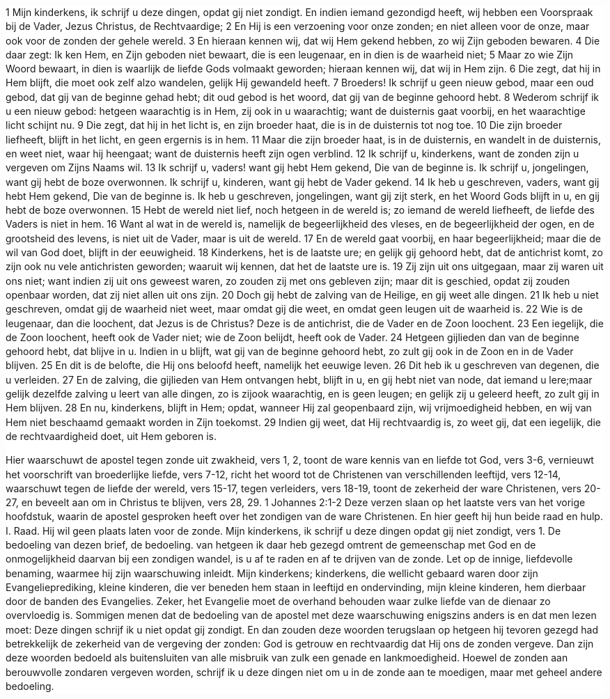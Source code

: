 1 Mijn kinderkens, ik schrijf u deze dingen, opdat gij niet zondigt. En indien iemand gezondigd heeft, wij hebben een Voorspraak bij de Vader, Jezus Christus, de Rechtvaardige; 2 En Hij is een verzoening voor onze zonden; en niet alleen voor de onze, maar ook voor de zonden der gehele wereld. 3 En hieraan kennen wij, dat wij Hem gekend hebben, zo wij Zijn geboden bewaren. 4 Die daar zegt: Ik ken Hem, en Zijn geboden niet bewaart, die is een leugenaar, en in dien is de waarheid niet; 5 Maar zo wie Zijn Woord bewaart, in dien is waarlijk de liefde Gods volmaakt geworden; hieraan kennen wij, dat wij in Hem zijn. 6 Die zegt, dat hij in Hem blijft, die moet ook zelf alzo wandelen, gelijk Hij gewandeld heeft. 7 Broeders! Ik schrijf u geen nieuw gebod, maar een oud gebod, dat gij van de beginne gehad hebt; dit oud gebod is het woord, dat gij van de beginne gehoord hebt. 8 Wederom schrijf ik u een nieuw gebod: hetgeen waarachtig is in Hem, zij ook in u waarachtig; want de duisternis gaat voorbij, en het waarachtige licht schijnt nu. 9 Die zegt, dat hij in het licht is, en zijn broeder haat, die is in de duisternis tot nog toe. 10 Die zijn broeder liefheeft, blijft in het licht, en geen ergernis is in hem. 11 Maar die zijn broeder haat, is in de duisternis, en wandelt in de duisternis, en weet niet, waar hij heengaat; want de duisternis heeft zijn ogen verblind. 12 Ik schrijf u, kinderkens, want de zonden zijn u vergeven om Zijns Naams wil. 13 Ik schrijf u, vaders! want gij hebt Hem gekend, Die van de beginne is. Ik schrijf u, jongelingen, want gij hebt de boze overwonnen. Ik schrijf u, kinderen, want gij hebt de Vader gekend. 14 Ik heb u geschreven, vaders, want gij hebt Hem gekend, Die van de beginne is. Ik heb u geschreven, jongelingen, want gij zijt sterk, en het Woord Gods blijft in u, en gij hebt de boze overwonnen. 15 Hebt de wereld niet lief, noch hetgeen in de wereld is; zo iemand de wereld liefheeft, de liefde des Vaders is niet in hem. 16 Want al wat in de wereld is, namelijk de begeerlijkheid des vleses, en de begeerlijkheid der ogen, en de grootsheid des levens, is niet uit de Vader, maar is uit de wereld. 17 En de wereld gaat voorbij, en haar begeerlijkheid; maar die de wil van God doet, blijft in der eeuwigheid. 18 Kinderkens, het is de laatste ure; en gelijk gij gehoord hebt, dat de antichrist komt, zo zijn ook nu vele antichristen geworden; waaruit wij kennen, dat het de laatste ure is. 19 Zij zijn uit ons uitgegaan, maar zij waren uit ons niet; want indien zij uit ons geweest waren, zo zouden zij met ons gebleven zijn; maar dit is geschied, opdat zij zouden openbaar worden, dat zij niet allen uit ons zijn. 20 Doch gij hebt de zalving van de Heilige, en gij weet alle dingen. 21 Ik heb u niet geschreven, omdat gij de waarheid niet weet, maar omdat gij die weet, en omdat geen leugen uit de waarheid is. 22 Wie is de leugenaar, dan die loochent, dat Jezus is de Christus? Deze is de antichrist, die de Vader en de Zoon loochent. 23 Een iegelijk, die de Zoon loochent, heeft ook de Vader niet; wie de Zoon belijdt, heeft ook de Vader. 24 Hetgeen gijlieden dan van de beginne gehoord hebt, dat blijve in u. Indien in u blijft, wat gij van de beginne gehoord hebt, zo zult gij ook in de Zoon en in de Vader blijven. 25 En dit is de belofte, die Hij ons beloofd heeft, namelijk het eeuwige leven. 26 Dit heb ik u geschreven van degenen, die u verleiden. 27 En de zalving, die gijlieden van Hem ontvangen hebt, blijft in u, en gij hebt niet van node, dat iemand u lere;maar gelijk dezelfde zalving u leert van alle dingen, zo is zijook waarachtig, en is geen leugen; en gelijk zij u geleerd heeft, zo zult gij in Hem blijven. 28 En nu, kinderkens, blijft in Hem; opdat, wanneer Hij zal geopenbaard zijn, wij vrijmoedigheid hebben, en wij van Hem niet beschaamd gemaakt worden in Zijn toekomst. 29 Indien gij weet, dat Hij rechtvaardig is, zo weet gij, dat een iegelijk, die de rechtvaardigheid doet, uit Hem geboren is. 

Hier waarschuwt de apostel tegen zonde uit zwakheid, vers 1, 2, toont de ware kennis van en liefde tot God, vers 3-6, vernieuwt het voorschrift van broederlijke liefde, vers 7-12, richt het woord tot de Christenen van verschillenden leeftijd, vers 12-14, waarschuwt tegen de liefde der wereld, vers 15-17, tegen verleiders, vers 18-19, toont de zekerheid der ware Christenen, vers 20-27, en beveelt aan om in Christus te blijven, vers 28, 29. 
1 Johannes 2:1-2 
Deze verzen slaan op het laatste vers van het vorige hoofdstuk, waarin de apostel gesproken heeft over het zondigen van de ware Christenen. En hier geeft hij hun beide raad en hulp. 
I. Raad. Hij wil geen plaats laten voor de zonde. Mijn kinderkens, ik schrijf u deze dingen opdat gij niet zondigt, vers 1. De bedoeling van dezen brief, de bedoeling. van hetgeen ik daar heb gezegd omtrent de gemeenschap met God en de onmogelijkheid daarvan bij een zondigen wandel, is u af te raden en af te drijven van de zonde. Let op de innige, liefdevolle benaming, waarmee hij zijn waarschuwing inleidt. Mijn kinderkens; kinderkens, die wellicht gebaard waren door zijn Evangelieprediking, kleine kinderen, die ver beneden hem staan in leeftijd en ondervinding, mijn kleine kinderen, hem dierbaar door de banden des Evangelies. Zeker, het Evangelie moet de overhand behouden waar zulke liefde van de dienaar zo overvloedig is. Sommigen menen dat de bedoeling van de apostel met deze waarschuwing enigszins anders is en dat men lezen moet: Deze dingen schrijf ik u niet opdat gij zondigt. En dan zouden deze woorden terugslaan op hetgeen hij tevoren gezegd had betrekkelijk de zekerheid van de vergeving der zonden: God is getrouw en rechtvaardig dat Hij ons de zonden vergeve. Dan zijn deze woorden bedoeld als buitensluiten van alle misbruik van zulk een genade en lankmoedigheid. Hoewel de zonden aan berouwvolle zondaren vergeven worden, schrijf ik u deze dingen niet om u in de zonde aan te moedigen, maar met geheel andere bedoeling. 
